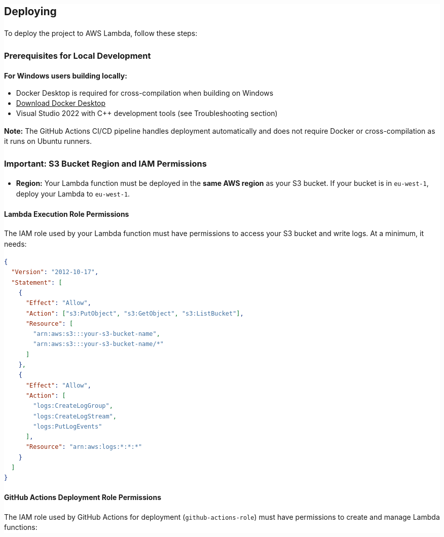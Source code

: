 ## Deploying

To deploy the project to AWS Lambda, follow these steps:

### Prerequisites for Local Development

**For Windows users building locally:**

- Docker Desktop is required for cross-compilation when building on Windows
- [Download Docker Desktop](https://www.docker.com/products/docker-desktop/)
- Visual Studio 2022 with C++ development tools (see Troubleshooting section)

**Note:** The GitHub Actions CI/CD pipeline handles deployment automatically and does not require Docker or cross-compilation as it runs on Ubuntu runners.

### Important: S3 Bucket Region and IAM Permissions

- **Region:** Your Lambda function must be deployed in the **same AWS region** as your S3 bucket. If your bucket is in `eu-west-1`, deploy your Lambda to `eu-west-1`.

#### Lambda Execution Role Permissions

The IAM role used by your Lambda function must have permissions to access your S3 bucket and write logs. At a minimum, it needs:

```json
{
  "Version": "2012-10-17",
  "Statement": [
    {
      "Effect": "Allow",
      "Action": ["s3:PutObject", "s3:GetObject", "s3:ListBucket"],
      "Resource": [
        "arn:aws:s3:::your-s3-bucket-name",
        "arn:aws:s3:::your-s3-bucket-name/*"
      ]
    },
    {
      "Effect": "Allow",
      "Action": [
        "logs:CreateLogGroup",
        "logs:CreateLogStream",
        "logs:PutLogEvents"
      ],
      "Resource": "arn:aws:logs:*:*:*"
    }
  ]
}
```

#### GitHub Actions Deployment Role Permissions

The IAM role used by GitHub Actions for deployment (`github-actions-role`) must have permissions to create and manage Lambda functions:
